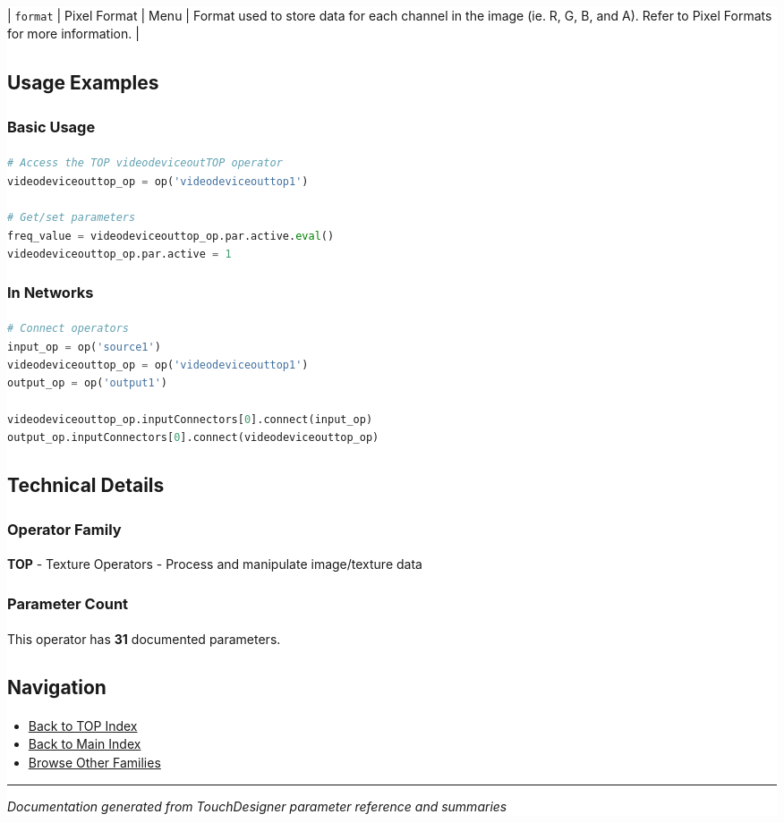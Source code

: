 | `format` | Pixel Format | Menu | Format used to store data for each channel in the image (ie. R, G, B, and A). Refer to Pixel Formats for more information. |

## Usage Examples

### Basic Usage

```python
# Access the TOP videodeviceoutTOP operator
videodeviceouttop_op = op('videodeviceouttop1')

# Get/set parameters
freq_value = videodeviceouttop_op.par.active.eval()
videodeviceouttop_op.par.active = 1
```

### In Networks

```python
# Connect operators
input_op = op('source1')
videodeviceouttop_op = op('videodeviceouttop1')
output_op = op('output1')

videodeviceouttop_op.inputConnectors[0].connect(input_op)
output_op.inputConnectors[0].connect(videodeviceouttop_op)
```

## Technical Details

### Operator Family

**TOP** - Texture Operators - Process and manipulate image/texture data

### Parameter Count

This operator has **31** documented parameters.

## Navigation

- [Back to TOP Index](../TOP/TOP_INDEX.md)
- [Back to Main Index](../OPERATORS_INDEX.md)
- [Browse Other Families](../OPERATORS_INDEX.md#quick-navigation)

---
*Documentation generated from TouchDesigner parameter reference and summaries*
